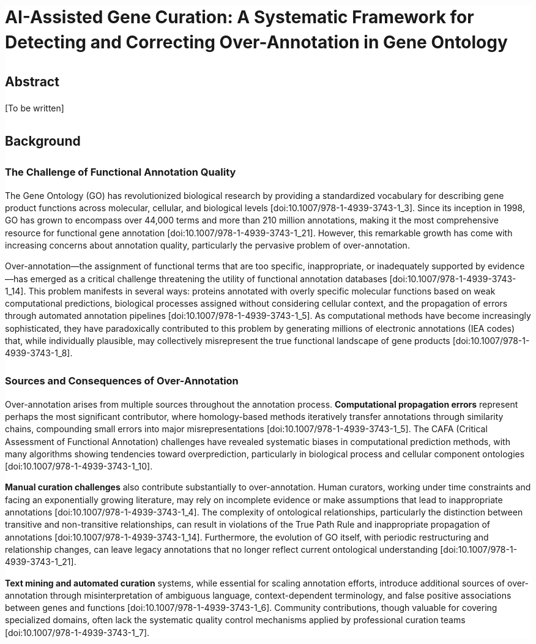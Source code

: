# AI-Assisted Gene Curation: A Systematic Framework for Detecting and Correcting Over-Annotation in Gene Ontology

## Abstract

[To be written]

## Background

### The Challenge of Functional Annotation Quality

The Gene Ontology (GO) has revolutionized biological research by providing a standardized vocabulary for describing gene product functions across molecular, cellular, and biological levels [doi:10.1007/978-1-4939-3743-1_3]. Since its inception in 1998, GO has grown to encompass over 44,000 terms and more than 210 million annotations, making it the most comprehensive resource for functional gene annotation [doi:10.1007/978-1-4939-3743-1_21]. However, this remarkable growth has come with increasing concerns about annotation quality, particularly the pervasive problem of over-annotation.

Over-annotation—the assignment of functional terms that are too specific, inappropriate, or inadequately supported by evidence—has emerged as a critical challenge threatening the utility of functional annotation databases [doi:10.1007/978-1-4939-3743-1_14]. This problem manifests in several ways: proteins annotated with overly specific molecular functions based on weak computational predictions, biological processes assigned without considering cellular context, and the propagation of errors through automated annotation pipelines [doi:10.1007/978-1-4939-3743-1_5]. As computational methods have become increasingly sophisticated, they have paradoxically contributed to this problem by generating millions of electronic annotations (IEA codes) that, while individually plausible, may collectively misrepresent the true functional landscape of gene products [doi:10.1007/978-1-4939-3743-1_8].

### Sources and Consequences of Over-Annotation

Over-annotation arises from multiple sources throughout the annotation process. **Computational propagation errors** represent perhaps the most significant contributor, where homology-based methods iteratively transfer annotations through similarity chains, compounding small errors into major misrepresentations [doi:10.1007/978-1-4939-3743-1_5]. The CAFA (Critical Assessment of Functional Annotation) challenges have revealed systematic biases in computational prediction methods, with many algorithms showing tendencies toward overprediction, particularly in biological process and cellular component ontologies [doi:10.1007/978-1-4939-3743-1_10].

**Manual curation challenges** also contribute substantially to over-annotation. Human curators, working under time constraints and facing an exponentially growing literature, may rely on incomplete evidence or make assumptions that lead to inappropriate annotations [doi:10.1007/978-1-4939-3743-1_4]. The complexity of ontological relationships, particularly the distinction between transitive and non-transitive relationships, can result in violations of the True Path Rule and inappropriate propagation of annotations [doi:10.1007/978-1-4939-3743-1_14]. Furthermore, the evolution of GO itself, with periodic restructuring and relationship changes, can leave legacy annotations that no longer reflect current ontological understanding [doi:10.1007/978-1-4939-3743-1_21].

**Text mining and automated curation** systems, while essential for scaling annotation efforts, introduce additional sources of over-annotation through misinterpretation of ambiguous language, context-dependent terminology, and false positive associations between genes and functions [doi:10.1007/978-1-4939-3743-1_6]. Community contributions, though valuable for covering specialized domains, often lack the systematic quality control mechanisms applied by professional curation teams [doi:10.1007/978-1-4939-3743-1_7].

